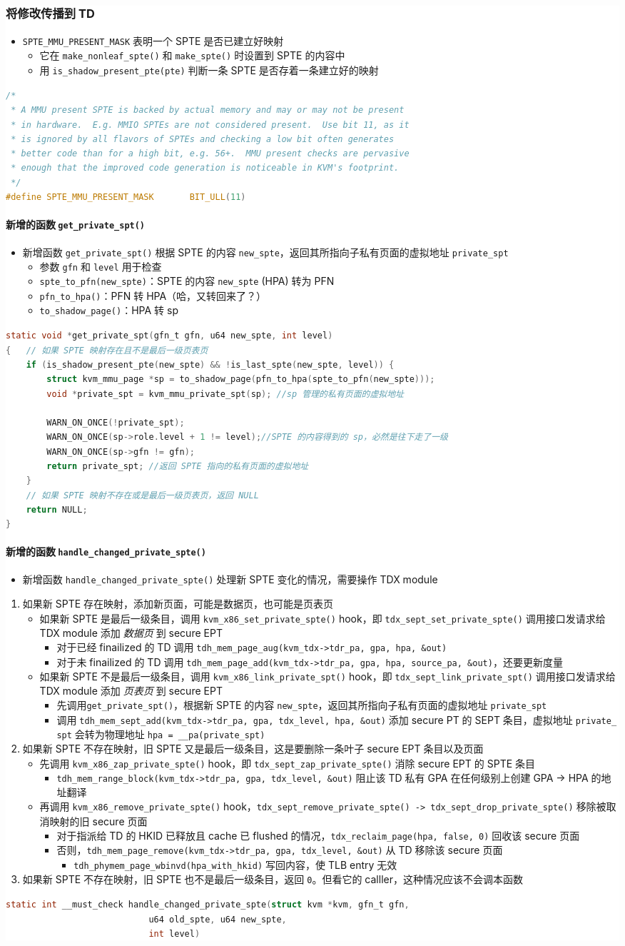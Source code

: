 ### 将修改传播到 TD
* `SPTE_MMU_PRESENT_MASK` 表明一个 SPTE 是否已建立好映射
  * 它在 `make_nonleaf_spte()` 和 `make_spte()` 时设置到 SPTE 的内容中
  * 用 `is_shadow_present_pte(pte)` 判断一条 SPTE 是否存着一条建立好的映射
```c
/*
 * A MMU present SPTE is backed by actual memory and may or may not be present
 * in hardware.  E.g. MMIO SPTEs are not considered present.  Use bit 11, as it
 * is ignored by all flavors of SPTEs and checking a low bit often generates
 * better code than for a high bit, e.g. 56+.  MMU present checks are pervasive
 * enough that the improved code generation is noticeable in KVM's footprint.
 */
#define SPTE_MMU_PRESENT_MASK       BIT_ULL(11)
```
#### 新增的函数 `get_private_spt()`
* 新增函数 `get_private_spt()` 根据 SPTE 的内容 `new_spte`，返回其所指向子私有页面的虚拟地址 `private_spt`
  * 参数 `gfn` 和 `level` 用于检查
  * `spte_to_pfn(new_spte)`：SPTE 的内容 `new_spte` (HPA) 转为 PFN
  * `pfn_to_hpa()`：PFN 转 HPA（哈，又转回来了？）
  * `to_shadow_page()`：HPA 转 sp
```c
static void *get_private_spt(gfn_t gfn, u64 new_spte, int level)
{   // 如果 SPTE 映射存在且不是最后一级页表页
    if (is_shadow_present_pte(new_spte) && !is_last_spte(new_spte, level)) {
        struct kvm_mmu_page *sp = to_shadow_page(pfn_to_hpa(spte_to_pfn(new_spte)));
        void *private_spt = kvm_mmu_private_spt(sp); //sp 管理的私有页面的虚拟地址

        WARN_ON_ONCE(!private_spt);
        WARN_ON_ONCE(sp->role.level + 1 != level);//SPTE 的内容得到的 sp，必然是往下走了一级
        WARN_ON_ONCE(sp->gfn != gfn);
        return private_spt; //返回 SPTE 指向的私有页面的虚拟地址
    }
    // 如果 SPTE 映射不存在或是最后一级页表页，返回 NULL
    return NULL;
}
```
#### 新增的函数 `handle_changed_private_spte()`

* 新增函数 `handle_changed_private_spte()` 处理新 SPTE 变化的情况，需要操作 TDX module
1. 如果新 SPTE 存在映射，添加新页面，可能是数据页，也可能是页表页
   * 如果新 SPTE 是最后一级条目，调用 `kvm_x86_set_private_spte()` hook，即 `tdx_sept_set_private_spte()` 调用接口发请求给 TDX module 添加 *数据页* 到 secure EPT
     * 对于已经 finailized 的 TD 调用 `tdh_mem_page_aug(kvm_tdx->tdr_pa, gpa, hpa, &out)`
     * 对于未 finailized 的 TD 调用 `tdh_mem_page_add(kvm_tdx->tdr_pa, gpa, hpa, source_pa, &out)`，还要更新度量
   * 如果新 SPTE 不是最后一级条目，调用 `kvm_x86_link_private_spt()` hook，即 `tdx_sept_link_private_spt()` 调用接口发请求给 TDX module 添加 *页表页* 到 secure EPT
     * 先调用`get_private_spt()`，根据新 SPTE 的内容 `new_spte`，返回其所指向子私有页面的虚拟地址 `private_spt`
     * 调用 `tdh_mem_sept_add(kvm_tdx->tdr_pa, gpa, tdx_level, hpa, &out)` 添加 secure PT 的 SEPT 条目，虚拟地址 `private_spt` 会转为物理地址 `hpa = __pa(private_spt)`
2. 如果新 SPTE 不存在映射，旧 SPTE 又是最后一级条目，这是要删除一条叶子 secure EPT 条目以及页面
   * 先调用 `kvm_x86_zap_private_spte()` hook，即 `tdx_sept_zap_private_spte()` 消除 secure EPT 的 SPTE 条目
     * `tdh_mem_range_block(kvm_tdx->tdr_pa, gpa, tdx_level, &out)` 阻止该 TD 私有 GPA 在任何级别上创建 GPA -> HPA 的地址翻译
   * 再调用 `kvm_x86_remove_private_spte()` hook，`tdx_sept_remove_private_spte() -> tdx_sept_drop_private_spte()` 移除被取消映射的旧 secure 页面
     * 对于指派给 TD 的 HKID 已释放且 cache 已 flushed 的情况，`tdx_reclaim_page(hpa, false, 0)` 回收该 secure 页面
     * 否则，`tdh_mem_page_remove(kvm_tdx->tdr_pa, gpa, tdx_level, &out)` 从 TD 移除该 secure 页面
       * `tdh_phymem_page_wbinvd(hpa_with_hkid)` 写回内容，使 TLB entry 无效
3. 如果新 SPTE 不存在映射，旧 SPTE 也不是最后一级条目，返回 `0`。但看它的 calller，这种情况应该不会调本函数
```c
static int __must_check handle_changed_private_spte(struct kvm *kvm, gfn_t gfn,
                            u64 old_spte, u64 new_spte,
                            int level)
```